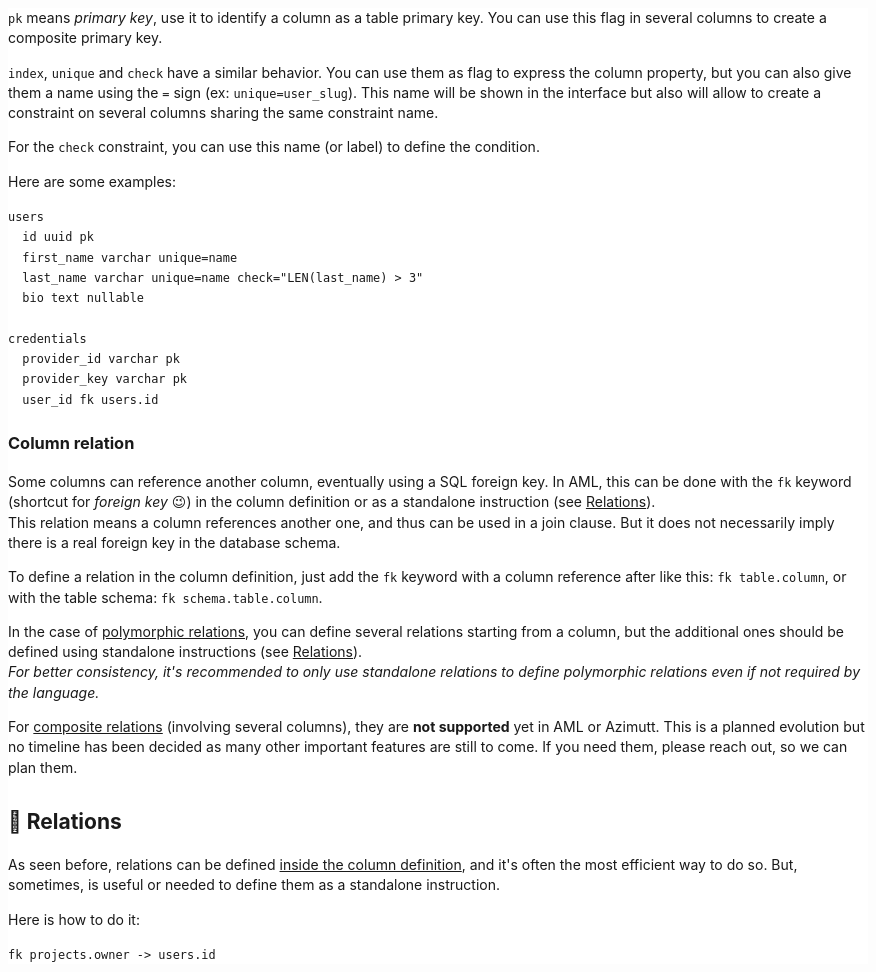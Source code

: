 `pk` means *primary key*, use it to identify a column as a table primary key. You can use this flag in several columns to create a composite primary key.

`index`, `unique` and `check` have a similar behavior. You can use them as flag to express the column property, but you can also give them a name using the `=` sign (ex: `unique=user_slug`). This name will be shown in the interface but also will allow to create a constraint on several columns sharing the same constraint name.

For the `check` constraint, you can use this name (or label) to define the condition.

Here are some examples:

```aml
users
  id uuid pk
  first_name varchar unique=name
  last_name varchar unique=name check="LEN(last_name) > 3"
  bio text nullable

credentials
  provider_id varchar pk
  provider_key varchar pk
  user_id fk users.id
```

### Column relation

Some columns can reference another column, eventually using a SQL foreign key. In AML, this can be done with the `fk` keyword (shortcut for *foreign key* 😉) in the column definition or as a standalone instruction (see [Relations](#-relations)).  
This relation means a column references another one, and thus can be used in a join clause. But it does not necessarily imply there is a real foreign key in the database schema.

To define a relation in the column definition, just add the `fk` keyword with a column reference after like this: `fk table.column`, or with the table schema: `fk schema.table.column`.

In the case of [polymorphic relations](https://devdojo.com/tnylea/understanding-polymorphic-relationships), you can define several relations starting from a column, but the additional ones should be defined using standalone instructions (see [Relations](#-relations)).  
*For better consistency, it's recommended to only use standalone relations to define polymorphic relations even if not required by the language.*

For [composite relations](https://www.ibm.com/docs/en/informix-servers/14.10?topic=format-defining-composite-primary-foreign-keys) (involving several columns), they are **not supported** yet in AML or Azimutt. This is a planned evolution but no timeline has been decided as many other important features are still to come. If you need them, please reach out, so we can plan them.

## 🔖 Relations

As seen before, relations can be defined [inside the column definition](#column-relation), and it's often the most efficient way to do so. But, sometimes, is useful or needed to define them as a standalone instruction.

Here is how to do it:

```aml
fk projects.owner -> users.id
```
